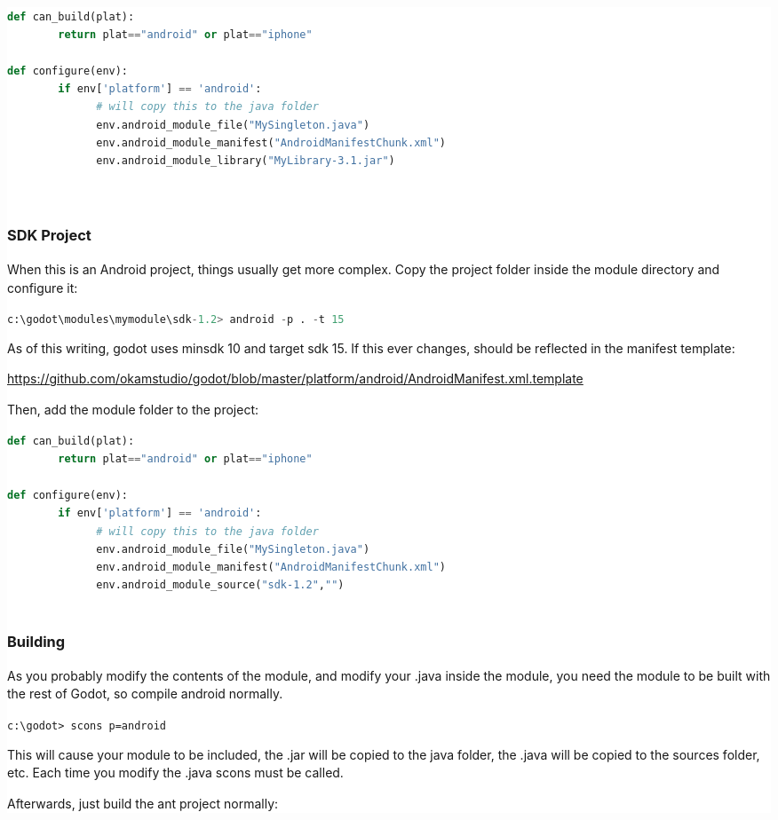 ```python
def can_build(plat):
        return plat=="android" or plat=="iphone"

def configure(env):
        if env['platform'] == 'android':
              # will copy this to the java folder
              env.android_module_file("MySingleton.java") 
              env.android_module_manifest("AndroidManifestChunk.xml")
              env.android_module_library("MyLibrary-3.1.jar")

 
```

### SDK Project

When this is an Android project, things usually get more complex. Copy the project folder inside the module directory and configure it:

```python
c:\godot\modules\mymodule\sdk-1.2> android -p . -t 15
```

As of this writing, godot uses minsdk 10 and target sdk 15. If this ever changes, should be reflected in the manifest template:

https://github.com/okamstudio/godot/blob/master/platform/android/AndroidManifest.xml.template

Then, add the module folder to the project:

```python
def can_build(plat):
        return plat=="android" or plat=="iphone"

def configure(env):
        if env['platform'] == 'android':
              # will copy this to the java folder
              env.android_module_file("MySingleton.java") 
              env.android_module_manifest("AndroidManifestChunk.xml")
              env.android_module_source("sdk-1.2","")
 
```

### Building

As you probably modify the contents of the module, and modify your .java inside the module, you need the module to be built with the rest of Godot, so compile android normally.

```
c:\godot> scons p=android
```

This will cause your module to be included, the .jar will be copied to the java folder, the .java will be copied to the sources folder, etc.  Each time you modify the .java scons must be called.

Afterwards, just build the ant project normally:
